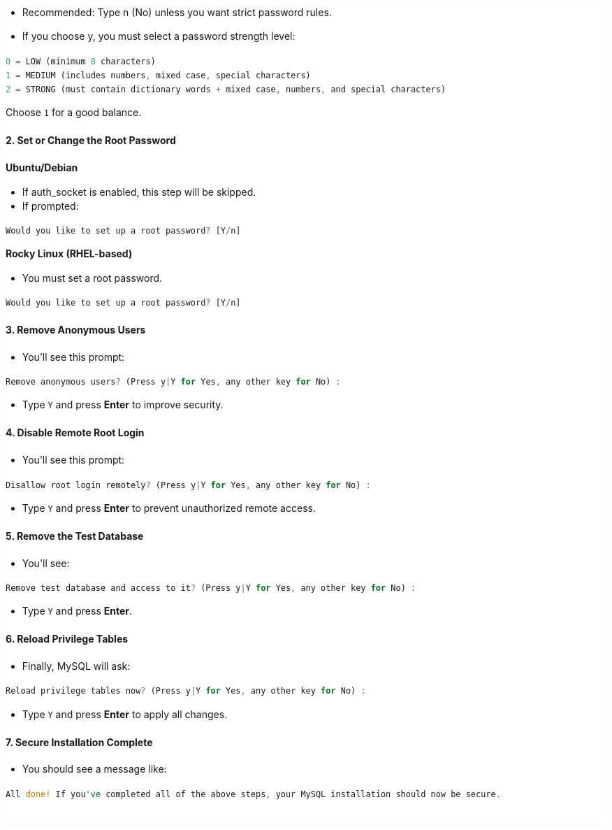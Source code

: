 - Recommended: Type n (No) unless you want strict password rules.

- If you choose y, you must select a password strength level:

```rust
0 = LOW (minimum 8 characters)
1 = MEDIUM (includes numbers, mixed case, special characters)
2 = STRONG (must contain dictionary words + mixed case, numbers, and special characters)
```

Choose `1` for a good balance.

#### 2. Set or Change the Root Password
**Ubuntu/Debian**
- If auth_socket is enabled, this step will be skipped.
- If prompted:
```rust
Would you like to set up a root password? [Y/n]
```

**Rocky Linux (RHEL-based)**
- You must set a root password.
```rust
Would you like to set up a root password? [Y/n]
```

#### 3. Remove Anonymous Users
- You’ll see this prompt:
```rust
Remove anonymous users? (Press y|Y for Yes, any other key for No) :
```
- Type `Y` and press **Enter** to improve security.

#### 4. Disable Remote Root Login
- You’ll see this prompt:
```rust
Disallow root login remotely? (Press y|Y for Yes, any other key for No) :
```
- Type `Y` and press **Enter** to prevent unauthorized remote access.

#### 5. Remove the Test Database
- You'll see:
```rust
Remove test database and access to it? (Press y|Y for Yes, any other key for No) :
```
- Type `Y` and press **Enter**.

#### 6. Reload Privilege Tables
- Finally, MySQL will ask:
```rust
Reload privilege tables now? (Press y|Y for Yes, any other key for No) :
```
- Type `Y` and press **Enter** to apply all changes.

#### 7. Secure Installation Complete
- You should see a message like:
```rust
All done! If you've completed all of the above steps, your MySQL installation should now be secure.
```
<br>

